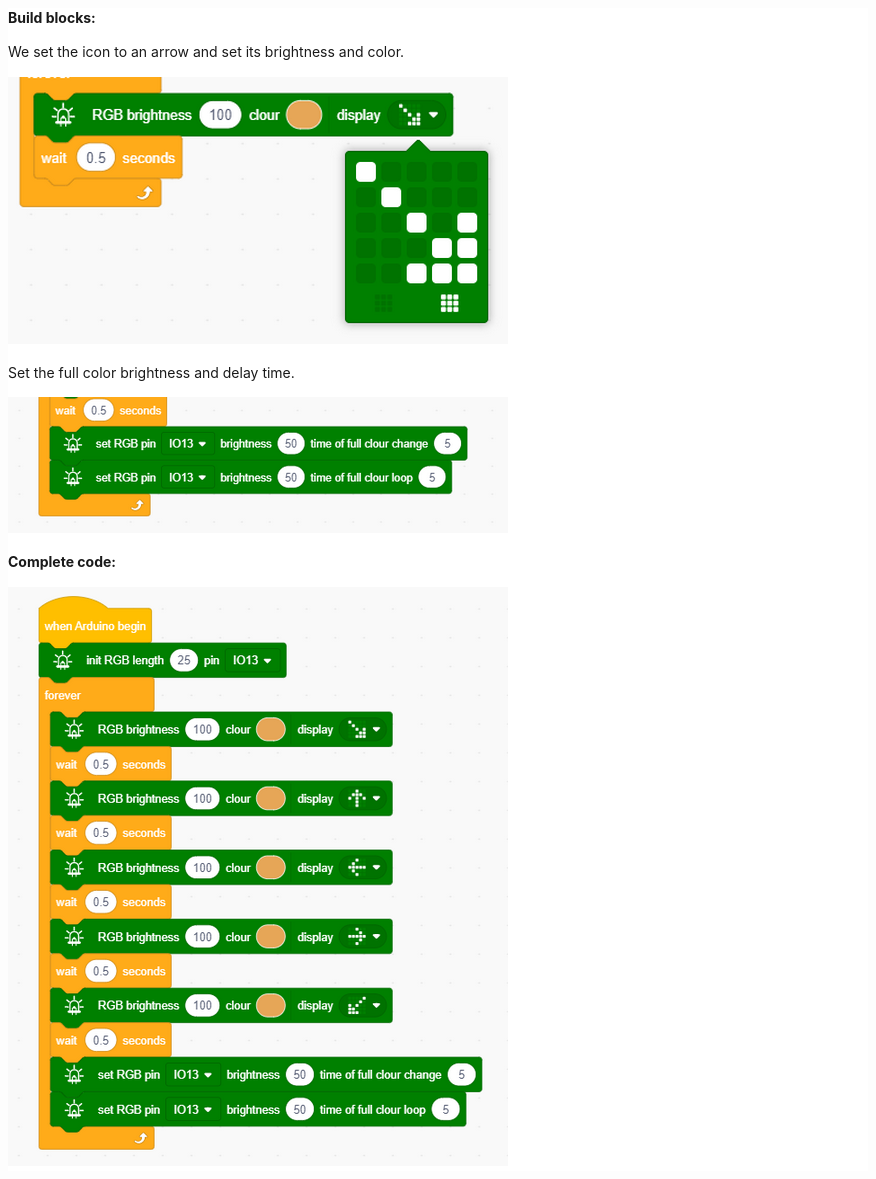 **Build blocks:**

We set the icon to an arrow and set its brightness and color.

![img](img/c911a26ceb1d5491c8251bd004c338b8.png)

Set the full color brightness and delay time.

![img](img/aa3d90c76b63f910798b5578be65aee1.png)

**Complete code:**

![img](img/1da237c79a3a2687ca4f62f361cf6af3.png)
